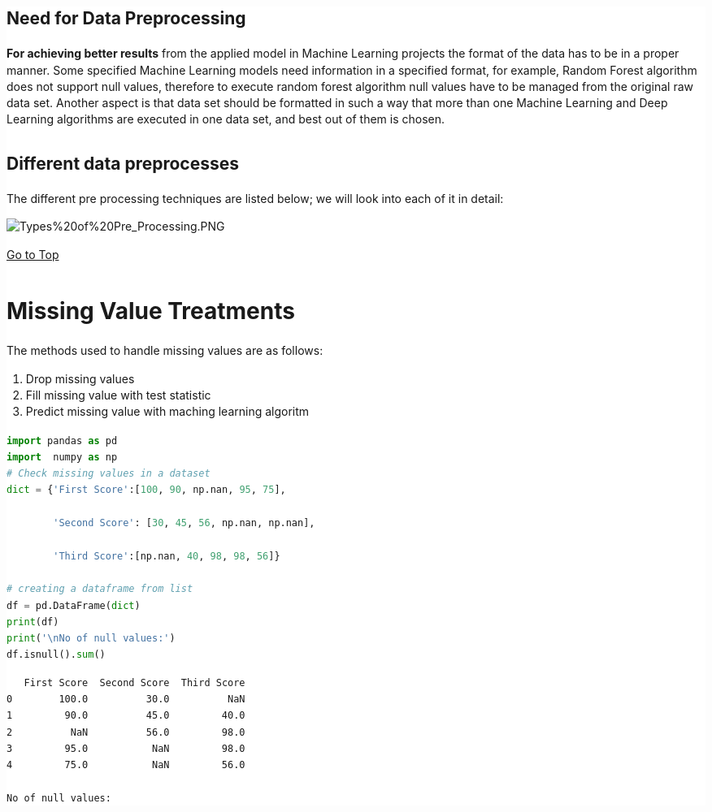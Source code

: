 ## Need for Data Preprocessing

**For achieving better results** from the applied model in Machine Learning projects the format of the data has to be in a proper manner. Some specified Machine Learning models need information in a specified format, for example, Random Forest algorithm does not support null values, therefore to execute random forest algorithm null values have to be managed from the original raw data set. Another aspect is that data set should be formatted in such a way that more than one Machine Learning and Deep Learning algorithms are executed in one data set, and best out of them is chosen.

## Different data preprocesses

The different pre processing techniques are listed below; we will look into each of it in detail:

![Types%20of%20Pre_Processing.PNG](https://github.com/Affineindia/ML-Best-Practices-Standardized-Codes/blob/master/Python/Images/Pre-Processing/Data_Preprocess.png)

<a class="list-group-item list-group-item-action" data-toggle="list" href="#Pre-Processing" role="tab" aria-controls="settings">Go to Top<span class="badge badge-primary badge-pill"></span></a>

# __Missing Value Treatments__
The methods used to handle missing values are as follows:<br>
1. Drop missing values
2. Fill missing value with test statistic
3. Predict missing value with maching learning algoritm


```python
import pandas as pd
import  numpy as np
# Check missing values in a dataset 
dict = {'First Score':[100, 90, np.nan, 95, 75], 

        'Second Score': [30, 45, 56, np.nan, np.nan], 

        'Third Score':[np.nan, 40, 98, 98, 56]} 

# creating a dataframe from list 
df = pd.DataFrame(dict)
print(df)
print('\nNo of null values:')
df.isnull().sum()
```

       First Score  Second Score  Third Score
    0        100.0          30.0          NaN
    1         90.0          45.0         40.0
    2          NaN          56.0         98.0
    3         95.0           NaN         98.0
    4         75.0           NaN         56.0
    
    No of null values:
    
